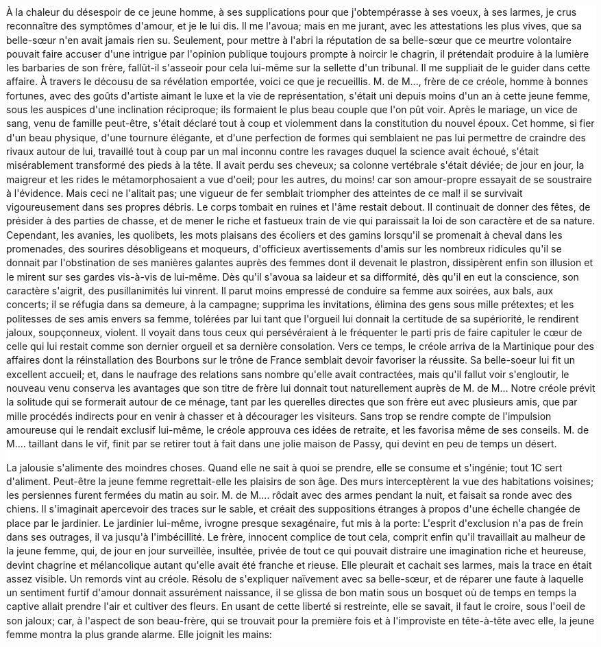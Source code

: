 À la chaleur du désespoir de ce jeune homme, à ses supplications pour que j'obtempérasse à ses voeux, à ses larmes, je crus reconnaître des symptômes d'amour, et je le lui dis. Il me l'avoua; mais en me jurant, avec les attestations les plus vives, que sa belle-sœur n'en avait jamais rien su. Seulement, pour mettre à l'abri la réputation de sa belle-sœur  que ce meurtre volontaire pouvait faire accuser d'une intrigue par l'opinion publique toujours prompte à noircir le chagrin, il prétendait produire à la lumière les barbaries de son frère, fallût-il s'asseoir pour cela lui-même sur la sellette d'un tribunal. Il me suppliait de le guider dans cette affaire. À travers le décousu de sa révélation emportée, voici ce que je re­cueillis. M. de M..., frère de ce créole, homme à bonnes fortunes, avec des goûts d'artiste aimant le luxe et la vie de représentation, s'était uni depuis moins d'un an à cette jeune femme, sous les auspices d'une inclination réciproque; ils formaient le plus beau couple que l'on pût voir. Après le mariage, un vice de sang, venu de famille peut-être, s'était déclaré tout à coup et violemment dans la constitution du nouvel époux. Cet homme, si fier d'un beau physique, d'une tournure élégante, et d'une perfection de formes qui semblaient ne pas lui permettre de craindre des rivaux autour de lui, travaillé tout à coup par un mal inconnu contre les ravages duquel la science avait échoué, s'était misérablement transformé des pieds à la tête. Il avait perdu ses cheveux; sa colonne vertébrale s'était déviée; de jour en jour, la maigreur et les rides le métamorphosaient a vue d'oeil; pour les autres, du moins! car son amour-propre essayait de se soustraire à l'évidence. Mais ceci ne l'alitait pas; une vigueur de fer semblait triompher des atteintes de ce mal! il se survivait vigoureusement dans ses propres débris. Le corps tombait en ruines et l'âme restait debout. II continuait de donner des fêtes, de présider à des parties de chasse, et de mener le riche et fastueux train de vie qui paraissait la loi de son caractère et de sa nature. Cependant, les avanies, les quolibets, les mots plaisans des écoliers et des gamins lorsqu'il se promenait à cheval dans les promenades, des sourires désobligeans et moqueurs, d'officieux avertissements d'amis sur les nombreux ridicules qu'il se donnait par l'obstination de ses manières galantes auprès des femmes dont il devenait le plastron, dissipèrent enfin son illusion et le mirent sur ses gardes vis-à-vis de lui-même. Dès qu'il s'avoua sa laideur et sa difformité, dès qu'il en eut la conscience, son ca­ractère s'aigrit, des pusillanimités lui vinrent. Il parut moins empressé de conduire sa femme aux soirées, aux bals, aux concerts; il se réfugia dans sa demeure, à la campagne; supprima les invitations, élimina des gens sous mille prétextes; et les politesses de ses amis envers sa femme, tolérées par lui tant que l'orgueil lui donnait la certitude de sa supériorité, le rendirent jaloux, soupçonneux, violent. Il voyait dans tous ceux qui persévéraient à le fréquenter le parti pris de faire capituler le cœur  de celle qui lui restait comme son dernier orgueil et sa dernière consolation. Vers ce temps, le créole arriva de la Martinique pour des affaires dont la réinstallation des Bourbons sur le trône de France semblait devoir favoriser la réussite. Sa belle-soeur lui fit un excellent accueil; et, dans le naufrage des relations sans nombre qu'elle avait contractées, mais qu'il fallut voir s'engloutir, le nouveau venu conserva les avantages que son titre de frère lui donnait tout naturellement auprès de M. de M... Notre créole prévit la solitude qui se formerait autour de ce ménage, tant par les querelles directes que son frère eut avec plusieurs amis, que par mille procédés indirects pour en venir à chasser et à décourager les visiteurs. Sans trop se rendre compte de l'impulsion amoureuse qui le rendait exclusif lui-même, le créole approuva ces idées de retraite, et les favorisa même de ses conseils. M. de M.... taillant dans le vif, finit par se retirer tout à fait dans une jolie maison de Passy, qui devint en peu de temps un désert.

 

La jalousie s'alimente des moindres choses. Quand elle ne sait à quoi se prendre, elle se consume et s'ingénie; tout 1C sert d'aliment. Peut-être la jeune femme regrettait-elle les plaisirs de son âge. Des murs interceptèrent la vue des habitations voisines; les persiennes furent fermées du matin au soir. M. de M.... rôdait avec des armes pendant la nuit, et faisait sa ronde avec des chiens. Il s'imaginait apercevoir des traces sur le sable, et créait des suppositions étranges à propos d'une échelle changée de place par le jardinier. Le jardinier lui-même, ivrogne presque sexagénaire, fut mis à la porte: L'esprit d'exclusion n'a pas de frein dans ses outrages, il va jusqu'à l'imbécillité. Le frère, innocent complice de tout cela, comprit enfin qu'il travaillait au malheur de la jeune femme, qui, de jour en jour surveillée, insultée, privée de tout ce qui pouvait distraire une imagination riche et heureuse, devint chagrine et mélancolique autant qu'elle avait été franche et rieuse. Elle pleurait et cachait ses larmes, mais la trace en était assez visible. Un remords vint au créole. Résolu de s'expliquer naïvement avec sa belle-sœur, et de réparer une faute à laquelle un sentiment furtif d'amour donnait assurément naissance, il se glissa de bon matin sous un bosquet où de temps en temps la captive allait prendre l'air et cultiver des fleurs. En usant de cette liberté si restreinte, elle se savait, il faut le croire, sous l'oeil de son jaloux; car, à l'aspect de son beau-frère, qui se trouvait pour la première fois et à l'improviste en tête-à-tête avec elle, la jeune femme montra la plus grande alarme. Elle joignit les mains:
